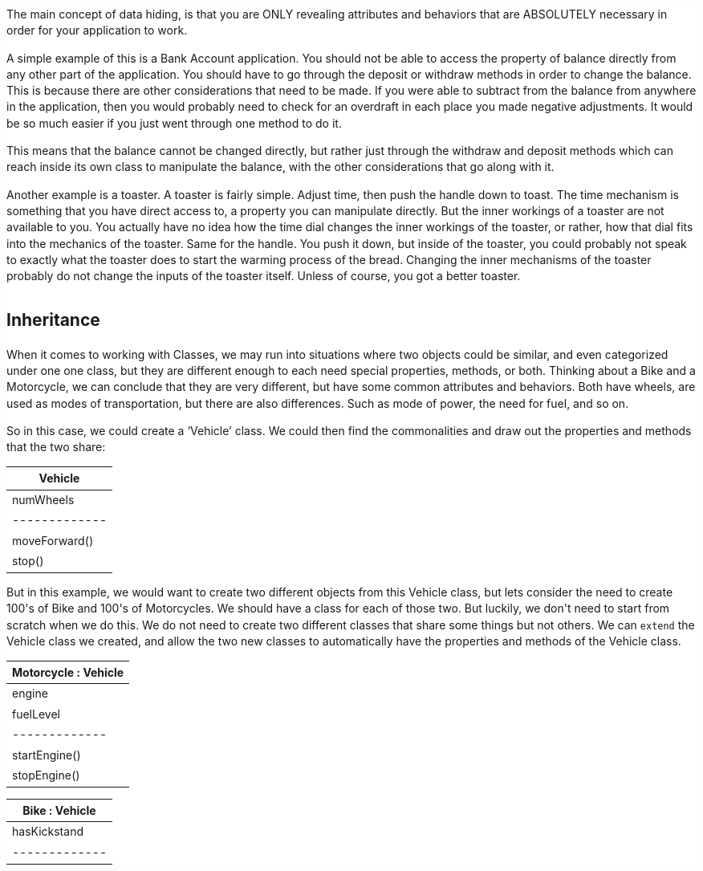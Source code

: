 The main concept of data hiding, is that you are ONLY revealing attributes and behaviors that are ABSOLUTELY necessary in order for your application to work.  

A simple example of this is a Bank Account application. You should not be able to access the property of balance directly from any other part of the application. You should have to go through the deposit or withdraw methods in order to change the balance. This is because there are other considerations that need to be made. If you were able to subtract from the balance from anywhere in the application, then you would probably need to check for an overdraft in each place you made negative adjustments. It would be so much easier if you just went through one method to do it. 

This means that the balance cannot be changed directly, but rather just through the withdraw and deposit methods which can reach inside its own class to manipulate the balance, with the other considerations that go along with it.

Another example is a toaster. A toaster is fairly simple. Adjust time, then push the handle down to toast. The time mechanism is something that you have direct access to, a property you can manipulate directly. But the inner workings of a toaster are not available to you. You actually have no idea how the time dial changes the inner workings of the toaster, or rather, how that dial fits into the mechanics of the toaster. Same for the handle. You push it down, but inside of the toaster, you could probably not speak to exactly what the toaster does to start the warming process of the bread. Changing the inner mechanisms of the toaster probably do not change the inputs of the toaster itself. Unless of course, you got a better toaster.

## Inheritance
When it comes to working with Classes, we may run into situations where two objects could be similar, and even categorized under one one class, but they are different enough to each need special properties, methods, or both. Thinking about a Bike and a Motorcycle, we can conclude that they are very different, but have some common attributes and behaviors. Both have wheels, are used as modes of transportation, but there are also differences. Such as mode of power, the need for fuel, and so on. 

So in this case, we could create a ‘Vehicle’ class. We could then find the commonalities and draw out the properties and methods that the two share:

| Vehicle   | 
| ------------- |
| numWheels | 
| ------------- |
| moveForward() 
  stop()| 
  
But in this example, we would want to create two different objects from this Vehicle class, but lets consider the need to create 100's of Bike and 100's of Motorcycles. We should have a class for each of those two. But luckily, we don't need to start from scratch when we do this. We do not need to create two different classes that share some things but not others. We can `extend` the Vehicle class we created, and allow the two new classes to automatically have the properties and methods of the Vehicle class. 

| Motorcycle : Vehicle   | 
| ------------- |
| engine   
  fuelLevel| 
| ------------- |
| startEngine() 
  stopEngine()| 
  
  
| Bike : Vehicle   | 
| ------------- |
| hasKickstand| 
| ------------- |